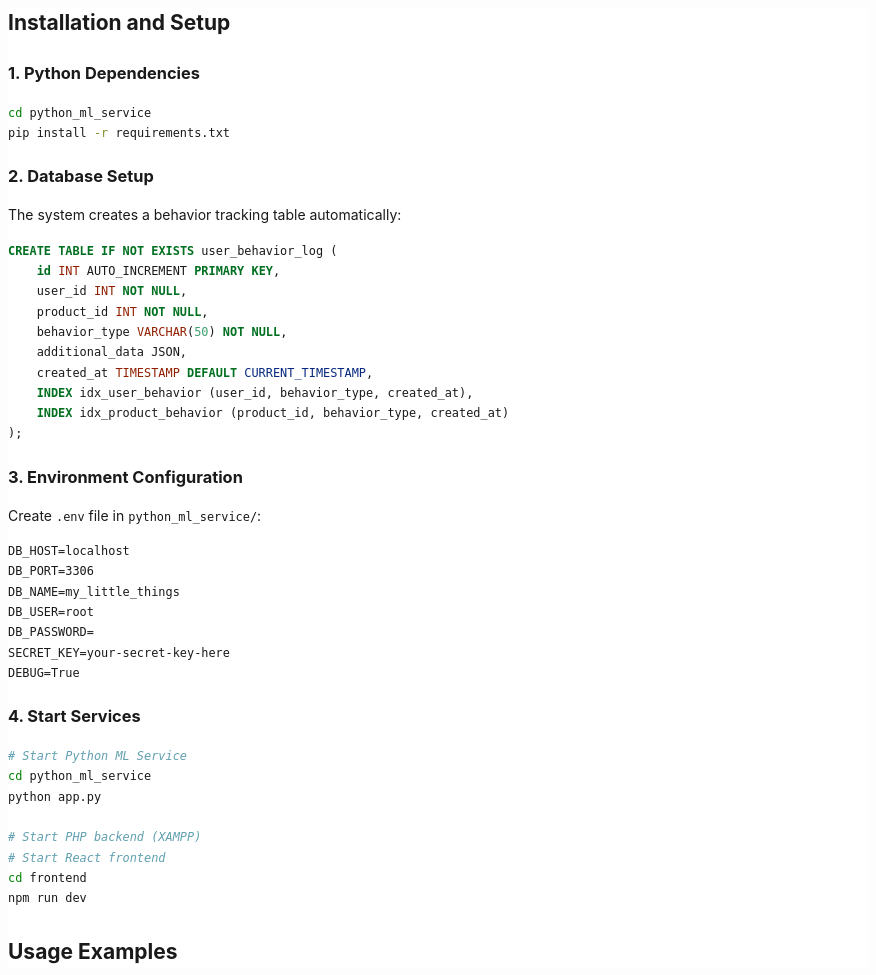 ## Installation and Setup

### 1. Python Dependencies

```bash
cd python_ml_service
pip install -r requirements.txt
```

### 2. Database Setup

The system creates a behavior tracking table automatically:

```sql
CREATE TABLE IF NOT EXISTS user_behavior_log (
    id INT AUTO_INCREMENT PRIMARY KEY,
    user_id INT NOT NULL,
    product_id INT NOT NULL,
    behavior_type VARCHAR(50) NOT NULL,
    additional_data JSON,
    created_at TIMESTAMP DEFAULT CURRENT_TIMESTAMP,
    INDEX idx_user_behavior (user_id, behavior_type, created_at),
    INDEX idx_product_behavior (product_id, behavior_type, created_at)
);
```

### 3. Environment Configuration

Create `.env` file in `python_ml_service/`:

```env
DB_HOST=localhost
DB_PORT=3306
DB_NAME=my_little_things
DB_USER=root
DB_PASSWORD=
SECRET_KEY=your-secret-key-here
DEBUG=True
```

### 4. Start Services

```bash
# Start Python ML Service
cd python_ml_service
python app.py

# Start PHP backend (XAMPP)
# Start React frontend
cd frontend
npm run dev
```

## Usage Examples
